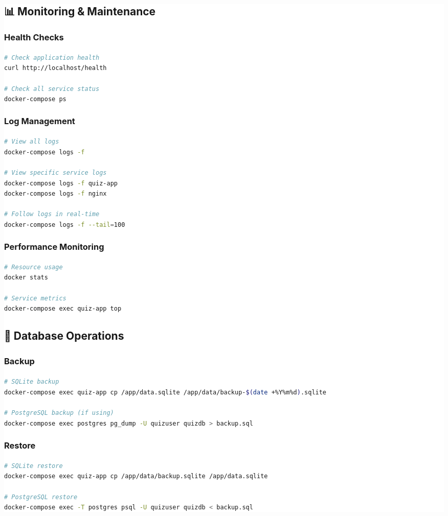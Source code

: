 ## 📊 Monitoring & Maintenance

### Health Checks

```bash
# Check application health
curl http://localhost/health

# Check all service status
docker-compose ps
```

### Log Management

```bash
# View all logs
docker-compose logs -f

# View specific service logs
docker-compose logs -f quiz-app
docker-compose logs -f nginx

# Follow logs in real-time
docker-compose logs -f --tail=100
```

### Performance Monitoring

```bash
# Resource usage
docker stats

# Service metrics
docker-compose exec quiz-app top
```

## 🔄 Database Operations

### Backup

```bash
# SQLite backup
docker-compose exec quiz-app cp /app/data.sqlite /app/data/backup-$(date +%Y%m%d).sqlite

# PostgreSQL backup (if using)
docker-compose exec postgres pg_dump -U quizuser quizdb > backup.sql
```

### Restore

```bash
# SQLite restore
docker-compose exec quiz-app cp /app/data/backup.sqlite /app/data.sqlite

# PostgreSQL restore
docker-compose exec -T postgres psql -U quizuser quizdb < backup.sql
```
